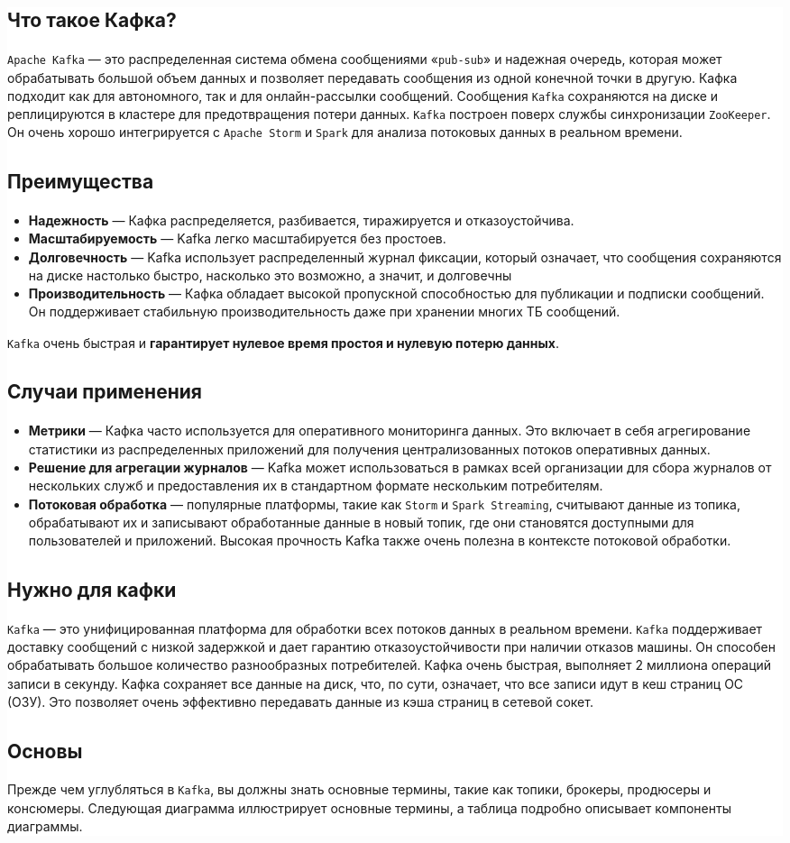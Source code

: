 ## Что такое Кафка?

`Apache Kafka` — это распределенная система обмена сообщениями «`pub-sub`» и надежная очередь, которая может обрабатывать большой объем данных и
позволяет передавать сообщения из одной конечной точки в другую. Кафка подходит как для автономного, так и для онлайн-рассылки сообщений. Сообщения `Kafka`
сохраняются на диске и реплицируются в кластере для предотвращения потери данных. `Kafka` построен поверх службы синхронизации `ZooKeeper`. Он очень хорошо
интегрируется с `Apache Storm` и `Spark` для анализа потоковых данных в реальном времени.

## Преимущества

- **Надежность** — Кафка распределяется, разбивается, тиражируется и отказоустойчива.
- **Масштабируемость** — Kafka легко масштабируется без простоев.
- **Долговечность** — Kafka использует распределенный журнал фиксации, который означает, что сообщения сохраняются на диске настолько быстро, насколько это
  возможно, а значит, и долговечны
- **Производительность** — Кафка обладает высокой пропускной способностью для публикации и подписки сообщений. Он поддерживает стабильную производительность
  даже при хранении многих ТБ сообщений.

`Kafka` очень быстрая и **гарантирует нулевое время простоя и нулевую потерю данных**.

## Случаи применения
- **Метрики** — Кафка часто используется для оперативного мониторинга данных. Это включает в себя агрегирование статистики из распределенных приложений для
  получения централизованных потоков оперативных данных.
- **Решение для агрегации журналов** — Kafka может использоваться в рамках всей организации для сбора журналов от нескольких служб и предоставления их в
  стандартном формате нескольким потребителям.
- **Потоковая обработка** — популярные платформы, такие как `Storm` и `Spark Streaming`, считывают данные из топика, обрабатывают их и записывают обработанные
  данные в новый топик, где они становятся доступными для пользователей и приложений. Высокая прочность Kafka также очень полезна в контексте потоковой обработки.

## Нужно для кафки

`Kafka` — это унифицированная платформа для обработки всех потоков данных в реальном времени. `Kafka` поддерживает доставку сообщений с низкой задержкой и дает
гарантию отказоустойчивости при наличии отказов машины. Он способен обрабатывать большое количество разнообразных потребителей. Кафка очень быстрая, выполняет
2 миллиона операций записи в секунду. Кафка сохраняет все данные на диск, что, по сути, означает, что все записи идут в кеш страниц ОС (ОЗУ). Это позволяет
очень эффективно передавать данные из кэша страниц в сетевой сокет.

## Основы

Прежде чем углубляться в `Kafka`, вы должны знать основные термины, такие как топики, брокеры, продюсеры и консюмеры. Следующая диаграмма иллюстрирует
основные термины, а таблица подробно описывает компоненты диаграммы.
